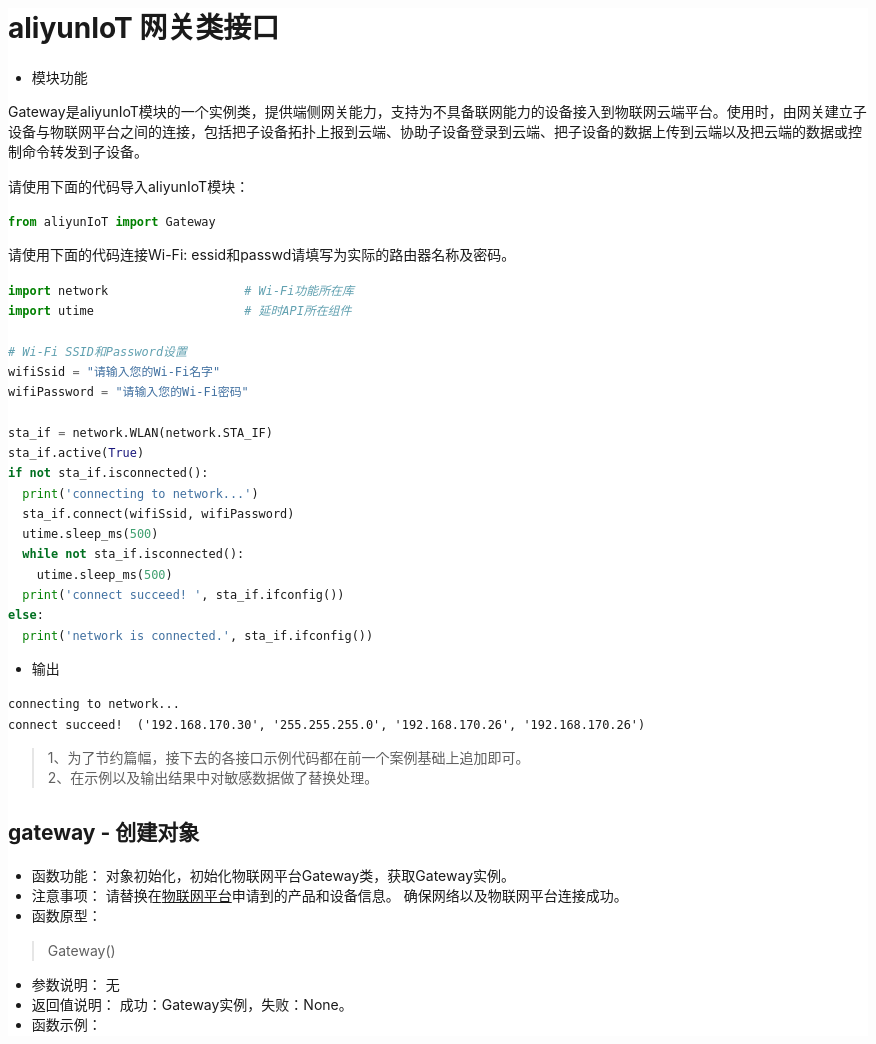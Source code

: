 # aliyunIoT 网关类接口

- 模块功能

Gateway是aliyunIoT模块的一个实例类，提供端侧网关能力，支持为不具备联网能力的设备接入到物联网云端平台。使用时，由网关建立子设备与物联网平台之间的连接，包括把子设备拓扑上报到云端、协助子设备登录到云端、把子设备的数据上传到云端以及把云端的数据或控制命令转发到子设备。

请使用下面的代码导入aliyunIoT模块：

```python
from aliyunIoT import Gateway
```
请使用下面的代码连接Wi-Fi: essid和passwd请填写为实际的路由器名称及密码。

```python
import network                   # Wi-Fi功能所在库
import utime                     # 延时API所在组件

# Wi-Fi SSID和Password设置
wifiSsid = "请输入您的Wi-Fi名字"
wifiPassword = "请输入您的Wi-Fi密码"

sta_if = network.WLAN(network.STA_IF)
sta_if.active(True)
if not sta_if.isconnected():
  print('connecting to network...')
  sta_if.connect(wifiSsid, wifiPassword)
  utime.sleep_ms(500)
  while not sta_if.isconnected():
    utime.sleep_ms(500)
  print('connect succeed! ', sta_if.ifconfig())
else:
  print('network is connected.', sta_if.ifconfig())
```
- 输出
```shell
connecting to network...
connect succeed!  ('192.168.170.30', '255.255.255.0', '192.168.170.26', '192.168.170.26')
```

> 1、为了节约篇幅，接下去的各接口示例代码都在前一个案例基础上追加即可。<br>
> 2、在示例以及输出结果中对敏感数据做了替换处理。

## gateway - 创建对象

- 函数功能：
对象初始化，初始化物联网平台Gateway类，获取Gateway实例。
- 注意事项：
请替换在[物联网平台](https://iot.console.aliyun.com/product)申请到的产品和设备信息。
确保网络以及物联网平台连接成功。
- 函数原型：
> Gateway()

- 参数说明：
无
- 返回值说明：
成功：Gateway实例，失败：None。
- 函数示例：
